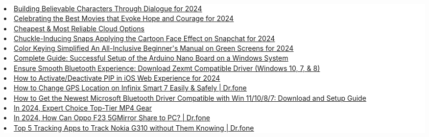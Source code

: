 <li><a href="https://article-knowledge.techidaily.com/building-believable-characters-through-dialogue-for-2024/"><u>Building Believable Characters Through Dialogue for 2024</u></a></li>
<li><a href="https://article-knowledge.techidaily.com/celebrating-the-best-movies-that-evoke-hope-and-courage-for-2024/"><u>Celebrating the Best Movies that Evoke Hope and Courage for 2024</u></a></li>
<li><a href="https://article-knowledge.techidaily.com/cheapest-and-most-reliable-cloud-options/"><u>Cheapest & Most Reliable Cloud Options</u></a></li>
<li><a href="https://extra-hints.techidaily.com/chuckle-inducing-snaps-applying-the-cartoon-face-effect-on-snapchat-for-2024/"><u>Chuckle-Inducing Snaps  Applying the Cartoon Face Effect on Snapchat for 2024</u></a></li>
<li><a href="https://article-knowledge.techidaily.com/color-keying-simplified-an-all-inclusive-beginners-manual-on-green-screens-for-2024/"><u>Color Keying Simplified  An All-Inclusive Beginner's Manual on Green Screens for 2024</u></a></li>
<li><a href="https://win-dash.techidaily.com/complete-guide-successful-setup-of-the-arduino-nano-board-on-a-windows-system/"><u>Complete Guide: Successful Setup of the Arduino Nano Board on a Windows System</u></a></li>
<li><a href="https://driver-download.techidaily.com/ensure-smooth-bluetooth-experience-download-zexmt-compatible-driver-windows-10-7-and-8/"><u>Ensure Smooth Bluetooth Experience: Download Zexmt Compatible Driver (Windows 10, 7, & 8)</u></a></li>
<li><a href="https://some-knowledge.techidaily.com/how-to-activatedeactivate-pip-in-ios-web-experience-for-2024/"><u>How to Activate/Deactivate PIP in iOS Web Experience for 2024</u></a></li>
<li><a href="https://location-social.techidaily.com/how-to-change-gps-location-on-infinix-smart-7-easily-and-safely-drfone-by-drfone-virtual-android/"><u>How to Change GPS Location on Infinix Smart 7 Easily & Safely | Dr.fone</u></a></li>
<li><a href="https://hardware-help.techidaily.com/how-to-get-the-newest-microsoft-bluetooth-driver-compatible-with-win-111087-download-and-setup-guide/"><u>How to Get the Newest Microsoft Bluetooth Driver Compatible with Win 11/10/8/7: Download and Setup Guide</u></a></li>
<li><a href="https://some-techniques.techidaily.com/in-2024-expert-choice-top-tier-mp4-gear/"><u>In 2024, Expert Choice  Top-Tier MP4 Gear</u></a></li>
<li><a href="https://screen-mirror.techidaily.com/in-2024-how-can-oppo-f23-5gmirror-share-to-pc-drfone-by-drfone-android/"><u>In 2024, How Can Oppo F23 5GMirror Share to PC? | Dr.fone</u></a></li>
<li><a href="https://android-location-track.techidaily.com/top-5-tracking-apps-to-track-nokia-g310-without-them-knowing-drfone-by-drfone-virtual-android/"><u>Top 5 Tracking Apps to Track Nokia G310 without Them Knowing | Dr.fone</u></a></li>
</ul></div>

